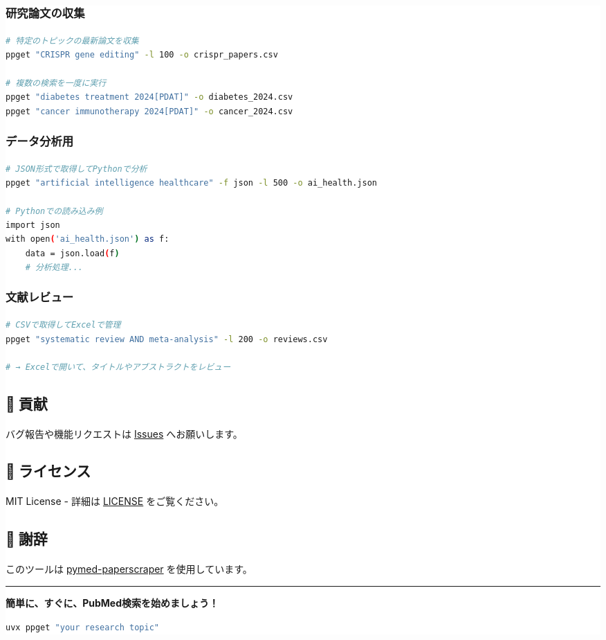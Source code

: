 ### 研究論文の収集

```bash
# 特定のトピックの最新論文を収集
ppget "CRISPR gene editing" -l 100 -o crispr_papers.csv

# 複数の検索を一度に実行
ppget "diabetes treatment 2024[PDAT]" -o diabetes_2024.csv
ppget "cancer immunotherapy 2024[PDAT]" -o cancer_2024.csv
```

### データ分析用

```bash
# JSON形式で取得してPythonで分析
ppget "artificial intelligence healthcare" -f json -l 500 -o ai_health.json

# Pythonでの読み込み例
import json
with open('ai_health.json') as f:
    data = json.load(f)
    # 分析処理...
```

### 文献レビュー

```bash
# CSVで取得してExcelで管理
ppget "systematic review AND meta-analysis" -l 200 -o reviews.csv

# → Excelで開いて、タイトルやアブストラクトをレビュー
```

## 🤝 貢献

バグ報告や機能リクエストは [Issues](https://github.com/masaki39/ppget/issues) へお願いします。

## 📄 ライセンス

MIT License - 詳細は [LICENSE](LICENSE) をご覧ください。

## 🙏 謝辞

このツールは [pymed-paperscraper](https://github.com/nils-herrmann/pymed-paperscraper) を使用しています。

---

**簡単に、すぐに、PubMed検索を始めましょう！**

```bash
uvx ppget "your research topic"
```
